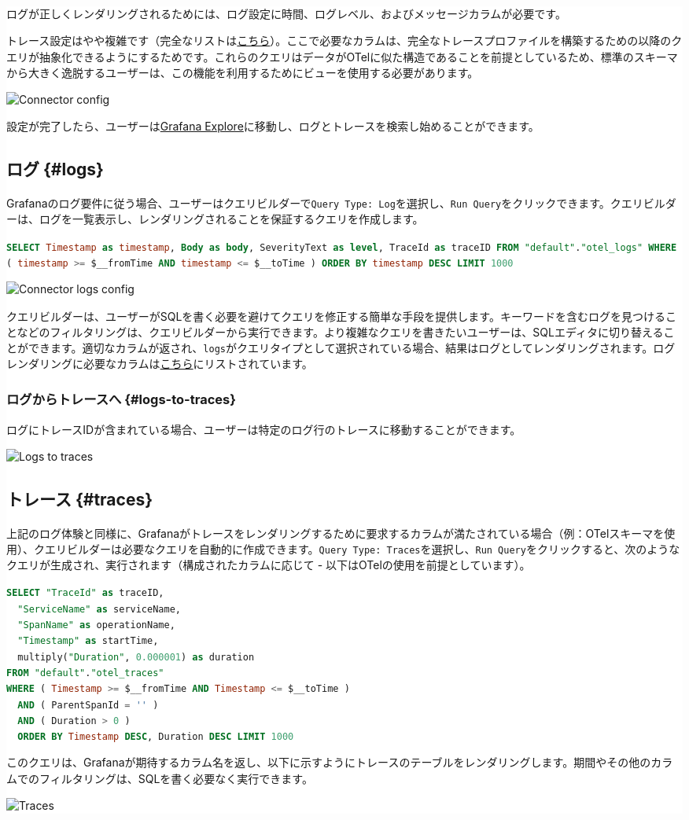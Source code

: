 ログが正しくレンダリングされるためには、ログ設定に時間、ログレベル、およびメッセージカラムが必要です。

トレース設定はやや複雑です（完全なリストは[こちら](/engines/table-engines/mergetree-family/mergetree#mergetree-data-storage)）。ここで必要なカラムは、完全なトレースプロファイルを構築するための以降のクエリが抽象化できるようにするためです。これらのクエリはデータがOTelに似た構造であることを前提としているため、標準のスキーマから大きく逸脱するユーザーは、この機能を利用するためにビューを使用する必要があります。

<Image img={observability_15} alt="Connector config" size="sm"/>

設定が完了したら、ユーザーは[Grafana Explore](https://grafana.com/docs/grafana/latest/explore/)に移動し、ログとトレースを検索し始めることができます。

## ログ {#logs}

Grafanaのログ要件に従う場合、ユーザーはクエリビルダーで`Query Type: Log`を選択し、`Run Query`をクリックできます。クエリビルダーは、ログを一覧表示し、レンダリングされることを保証するクエリを作成します。

```sql
SELECT Timestamp as timestamp, Body as body, SeverityText as level, TraceId as traceID FROM "default"."otel_logs" WHERE ( timestamp >= $__fromTime AND timestamp <= $__toTime ) ORDER BY timestamp DESC LIMIT 1000
```

<Image img={observability_16} alt="Connector logs config" size="lg" border/>

クエリビルダーは、ユーザーがSQLを書く必要を避けてクエリを修正する簡単な手段を提供します。キーワードを含むログを見つけることなどのフィルタリングは、クエリビルダーから実行できます。より複雑なクエリを書きたいユーザーは、SQLエディタに切り替えることができます。適切なカラムが返され、`logs`がクエリタイプとして選択されている場合、結果はログとしてレンダリングされます。ログレンダリングに必要なカラムは[こちら](https://grafana.com/developers/plugin-tools/tutorials/build-a-logs-data-source-plugin#logs-data-frame-format)にリストされています。

### ログからトレースへ {#logs-to-traces}

ログにトレースIDが含まれている場合、ユーザーは特定のログ行のトレースに移動することができます。

<Image img={observability_17} alt="Logs to traces" size="lg" border/>

## トレース {#traces}

上記のログ体験と同様に、Grafanaがトレースをレンダリングするために要求するカラムが満たされている場合（例：OTelスキーマを使用）、クエリビルダーは必要なクエリを自動的に作成できます。`Query Type: Traces`を選択し、`Run Query`をクリックすると、次のようなクエリが生成され、実行されます（構成されたカラムに応じて - 以下はOTelの使用を前提としています）。

```sql
SELECT "TraceId" as traceID,
  "ServiceName" as serviceName,
  "SpanName" as operationName,
  "Timestamp" as startTime,
  multiply("Duration", 0.000001) as duration
FROM "default"."otel_traces"
WHERE ( Timestamp >= $__fromTime AND Timestamp <= $__toTime )
  AND ( ParentSpanId = '' )
  AND ( Duration > 0 )
  ORDER BY Timestamp DESC, Duration DESC LIMIT 1000
```

このクエリは、Grafanaが期待するカラム名を返し、以下に示すようにトレースのテーブルをレンダリングします。期間やその他のカラムでのフィルタリングは、SQLを書く必要なく実行できます。

<Image img={observability_18} alt="Traces" size="lg" border/>
